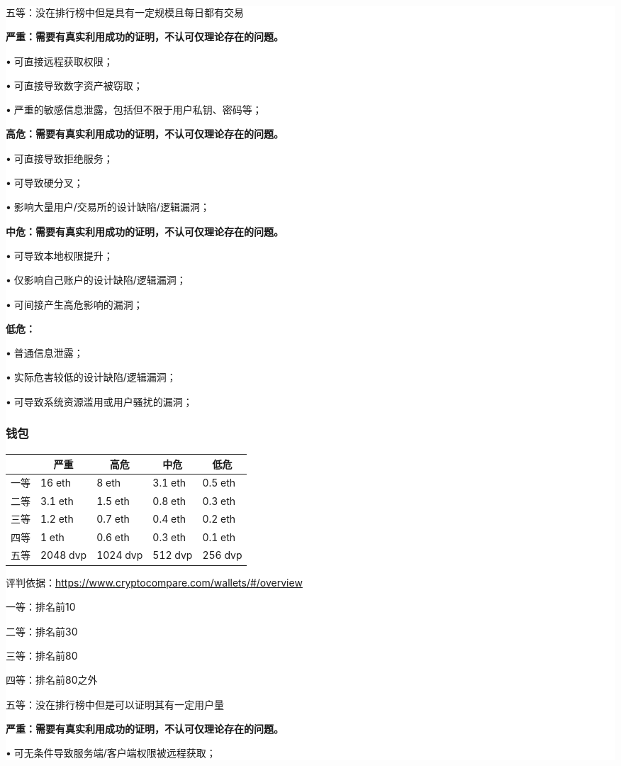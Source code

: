 五等：没在排行榜中但是具有一定规模且每日都有交易

**严重：需要有真实利用成功的证明，不认可仅理论存在的问题。**

• 可直接远程获取权限；

• 可直接导致数字资产被窃取；

• 严重的敏感信息泄露，包括但不限于用户私钥、密码等；

**高危：需要有真实利用成功的证明，不认可仅理论存在的问题。**

• 可直接导致拒绝服务；

• 可导致硬分叉；

• 影响大量用户/交易所的设计缺陷/逻辑漏洞；

**中危：需要有真实利用成功的证明，不认可仅理论存在的问题。**

• 可导致本地权限提升；

• 仅影响自己账户的设计缺陷/逻辑漏洞；

• 可间接产生高危影响的漏洞；

**低危：**

• 普通信息泄露；

• 实际危害较低的设计缺陷/逻辑漏洞；

• 可导致系统资源滥用或用户骚扰的漏洞；

### 钱包

|   | 严重 | 高危 | 中危 | 低危 |
| --- | --- | --- | --- | --- |
| 一等 | 16 eth | 8 eth | 3.1 eth | 0.5 eth |
| 二等 | 3.1 eth | 1.5 eth | 0.8 eth | 0.3 eth |
| 三等 | 1.2 eth | 0.7 eth | 0.4 eth | 0.2 eth |
| 四等 | 1 eth | 0.6 eth | 0.3 eth | 0.1 eth |
| 五等 | 2048 dvp | 1024 dvp | 512 dvp | 256 dvp |

评判依据：https://www.cryptocompare.com/wallets/#/overview

一等：排名前10

二等：排名前30

三等：排名前80

四等：排名前80之外

五等：没在排行榜中但是可以证明其有一定用户量

**严重：需要有真实利用成功的证明，不认可仅理论存在的问题。**

• 可无条件导致服务端/客户端权限被远程获取；
